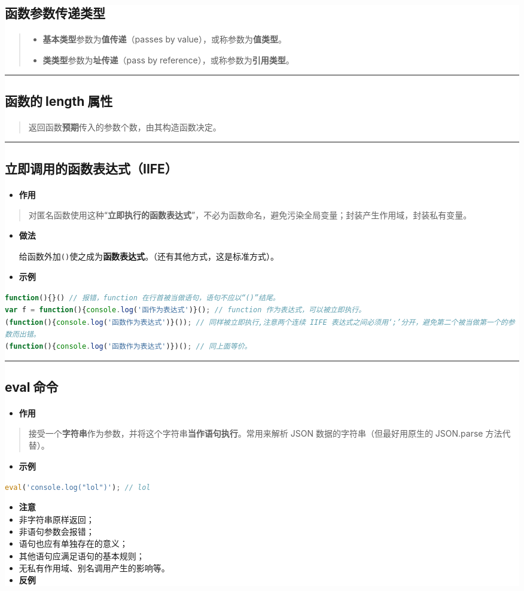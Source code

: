 ## 函数参数传递类型

> - **基本类型**参数为**值传递**（passes by value），或称参数为**值类型**。
>
> - **类类型**参数为**址传递**（pass by reference），或称参数为**引用类型**。

***

## 函数的 length 属性

>  返回函数**预期**传入的参数个数，由其构造函数决定。
>

***

## 立即调用的函数表达式（IIFE）

- **作用**

> 对匿名函数使用这种“**立即执行的函数表达式**”，不必为函数命名，避免污染全局变量；封装产生作用域，封装私有变量。

- **做法**

  给函数外加`()`使之成为**函数表达式**。（还有其他方式，这是标准方式）。

- **示例**

```javascript
function(){}() // 报错，function 在行首被当做语句，语句不应以“()”结尾。
var f = function(){console.log('函作为表达式')}(); // function 作为表达式，可以被立即执行。
(function(){console.log('函数作为表达式')}()); // 同样被立即执行,注意两个连续 IIFE 表达式之间必须用‘;’分开，避免第二个被当做第一个的参数而出错。
(function(){console.log('函数作为表达式')})(); // 同上面等价。
```

***

## eval 命令

- **作用**

> 接受一个**字符串**作为参数，并将这个字符串**当作语句执行**。常用来解析 JSON 数据的字符串（但最好用原生的 JSON.parse 方法代替）。

- **示例**

```javascript
eval('console.log("lol")'); // lol
```
- **注意**
- 非字符串原样返回；
- 非语句参数会报错；
- 语句也应有单独存在的意义；
- 其他语句应满足语句的基本规则；
- 无私有作用域、别名调用产生的影响等。
- **反例**
